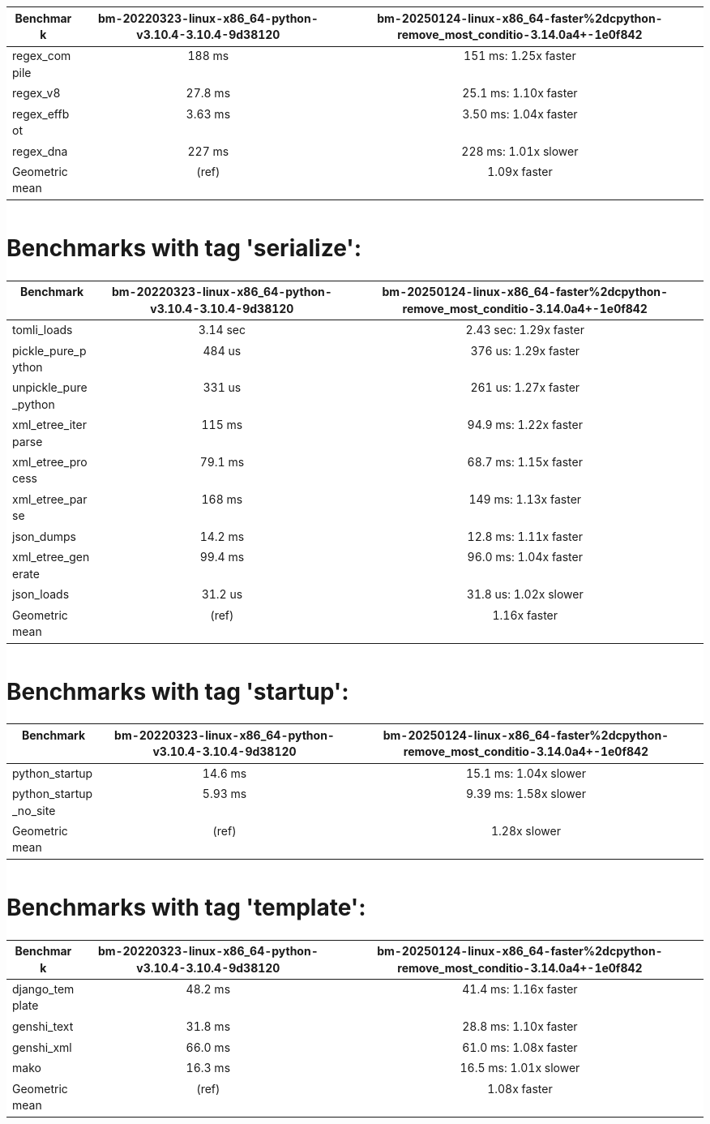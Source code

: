 | Benchmark      | bm-20220323-linux-x86_64-python-v3.10.4-3.10.4-9d38120 | bm-20250124-linux-x86_64-faster%2dcpython-remove_most_conditio-3.14.0a4+-1e0f842 |
|----------------|:------------------------------------------------------:|:--------------------------------------------------------------------------------:|
| regex_compile  | 188 ms                                                 | 151 ms: 1.25x faster                                                             |
| regex_v8       | 27.8 ms                                                | 25.1 ms: 1.10x faster                                                            |
| regex_effbot   | 3.63 ms                                                | 3.50 ms: 1.04x faster                                                            |
| regex_dna      | 227 ms                                                 | 228 ms: 1.01x slower                                                             |
| Geometric mean | (ref)                                                  | 1.09x faster                                                                     |

Benchmarks with tag 'serialize':
================================

| Benchmark            | bm-20220323-linux-x86_64-python-v3.10.4-3.10.4-9d38120 | bm-20250124-linux-x86_64-faster%2dcpython-remove_most_conditio-3.14.0a4+-1e0f842 |
|----------------------|:------------------------------------------------------:|:--------------------------------------------------------------------------------:|
| tomli_loads          | 3.14 sec                                               | 2.43 sec: 1.29x faster                                                           |
| pickle_pure_python   | 484 us                                                 | 376 us: 1.29x faster                                                             |
| unpickle_pure_python | 331 us                                                 | 261 us: 1.27x faster                                                             |
| xml_etree_iterparse  | 115 ms                                                 | 94.9 ms: 1.22x faster                                                            |
| xml_etree_process    | 79.1 ms                                                | 68.7 ms: 1.15x faster                                                            |
| xml_etree_parse      | 168 ms                                                 | 149 ms: 1.13x faster                                                             |
| json_dumps           | 14.2 ms                                                | 12.8 ms: 1.11x faster                                                            |
| xml_etree_generate   | 99.4 ms                                                | 96.0 ms: 1.04x faster                                                            |
| json_loads           | 31.2 us                                                | 31.8 us: 1.02x slower                                                            |
| Geometric mean       | (ref)                                                  | 1.16x faster                                                                     |

Benchmarks with tag 'startup':
==============================

| Benchmark              | bm-20220323-linux-x86_64-python-v3.10.4-3.10.4-9d38120 | bm-20250124-linux-x86_64-faster%2dcpython-remove_most_conditio-3.14.0a4+-1e0f842 |
|------------------------|:------------------------------------------------------:|:--------------------------------------------------------------------------------:|
| python_startup         | 14.6 ms                                                | 15.1 ms: 1.04x slower                                                            |
| python_startup_no_site | 5.93 ms                                                | 9.39 ms: 1.58x slower                                                            |
| Geometric mean         | (ref)                                                  | 1.28x slower                                                                     |

Benchmarks with tag 'template':
===============================

| Benchmark       | bm-20220323-linux-x86_64-python-v3.10.4-3.10.4-9d38120 | bm-20250124-linux-x86_64-faster%2dcpython-remove_most_conditio-3.14.0a4+-1e0f842 |
|-----------------|:------------------------------------------------------:|:--------------------------------------------------------------------------------:|
| django_template | 48.2 ms                                                | 41.4 ms: 1.16x faster                                                            |
| genshi_text     | 31.8 ms                                                | 28.8 ms: 1.10x faster                                                            |
| genshi_xml      | 66.0 ms                                                | 61.0 ms: 1.08x faster                                                            |
| mako            | 16.3 ms                                                | 16.5 ms: 1.01x slower                                                            |
| Geometric mean  | (ref)                                                  | 1.08x faster                                                                     |
